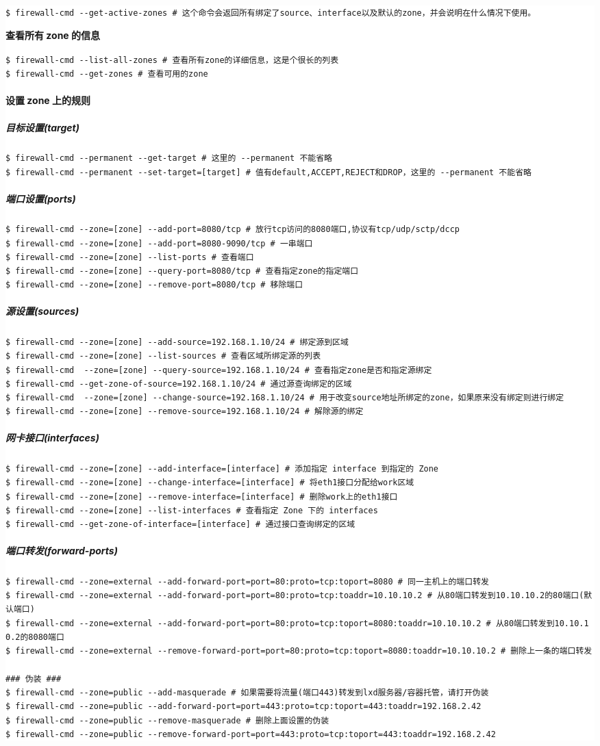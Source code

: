 ```Shell
$ firewall-cmd --get-active-zones # 这个命令会返回所有绑定了source、interface以及默认的zone，并会说明在什么情况下使用。
```

**查看所有 zone 的信息**

```Shell
$ firewall-cmd --list-all-zones # 查看所有zone的详细信息，这是个很长的列表
$ firewall-cmd --get-zones # 查看可用的zone
```

#### 设置 zone 上的规则

##### 目标设置(target)

```Shell
$ firewall-cmd --permanent --get-target # 这里的 --permanent 不能省略
$ firewall-cmd --permanent --set-target=[target] # 值有default,ACCEPT,REJECT和DROP，这里的 --permanent 不能省略
```

##### 端口设置(ports)

```Shell
$ firewall-cmd --zone=[zone] --add-port=8080/tcp # 放行tcp访问的8080端口,协议有tcp/udp/sctp/dccp
$ firewall-cmd --zone=[zone] --add-port=8080-9090/tcp # 一串端口
$ firewall-cmd --zone=[zone] --list-ports # 查看端口
$ firewall-cmd --zone=[zone] --query-port=8080/tcp # 查看指定zone的指定端口
$ firewall-cmd --zone=[zone] --remove-port=8080/tcp # 移除端口
```

##### 源设置(sources)

```Shell
$ firewall-cmd --zone=[zone] --add-source=192.168.1.10/24 # 绑定源到区域
$ firewall-cmd --zone=[zone] --list-sources # 查看区域所绑定源的列表
$ firewall-cmd  --zone=[zone] --query-source=192.168.1.10/24 # 查看指定zone是否和指定源绑定
$ firewall-cmd --get-zone-of-source=192.168.1.10/24 # 通过源查询绑定的区域
$ firewall-cmd  --zone=[zone] --change-source=192.168.1.10/24 # 用于改变source地址所绑定的zone，如果原来没有绑定则进行绑定
$ firewall-cmd --zone=[zone] --remove-source=192.168.1.10/24 # 解除源的绑定
```

##### 网卡接口(interfaces)

```Shell
$ firewall-cmd --zone=[zone] --add-interface=[interface] # 添加指定 interface 到指定的 Zone
$ firewall-cmd --zone=[zone] --change-interface=[interface] # 将eth1接口分配给work区域
$ firewall-cmd --zone=[zone] --remove-interface=[interface] # 删除work上的eth1接口
$ firewall-cmd --zone=[zone] --list-interfaces # 查看指定 Zone 下的 interfaces
$ firewall-cmd --get-zone-of-interface=[interface] # 通过接口查询绑定的区域
```

##### 端口转发(forward-ports)

```Shell
$ firewall-cmd --zone=external --add-forward-port=port=80:proto=tcp:toport=8080 # 同一主机上的端口转发
$ firewall-cmd --zone=external --add-forward-port=port=80:proto=tcp:toaddr=10.10.10.2 # 从80端口转发到10.10.10.2的80端口(默认端口)
$ firewall-cmd --zone=external --add-forward-port=port=80:proto=tcp:toport=8080:toaddr=10.10.10.2 # 从80端口转发到10.10.10.2的8080端口
$ firewall-cmd --zone=external --remove-forward-port=port=80:proto=tcp:toport=8080:toaddr=10.10.10.2 # 删除上一条的端口转发

### 伪装 ###
$ firewall-cmd --zone=public --add-masquerade # 如果需要将流量(端口443)转发到lxd服务器/容器托管，请打开伪装
$ firewall-cmd --zone=public --add-forward-port=port=443:proto=tcp:toport=443:toaddr=192.168.2.42
$ firewall-cmd --zone=public --remove-masquerade # 删除上面设置的伪装
$ firewall-cmd --zone=public --remove-forward-port=port=443:proto=tcp:toport=443:toaddr=192.168.2.42
```
